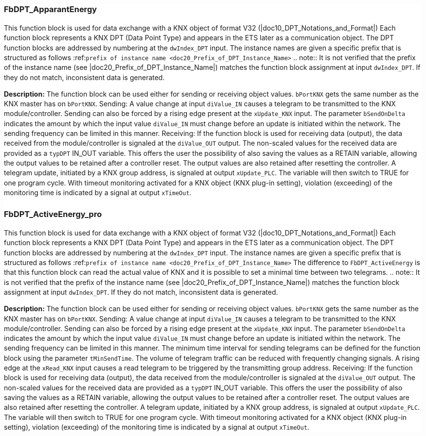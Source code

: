 ### FbDPT_ApparantEnergy
This function block is used for data exchange with a KNX object of format V32 (|doc10_DPT_Notations_and_Format|) Each function block represents a KNX DPT (Data Point Type) and appears in the ETS later as a communication object. The DPT function blocks are addressed by numbering at the ``dwIndex_DPT`` input. The instance names are given a specific prefix that is structured as follows :ref:`prefix of instance name <doc20_Prefix_of_DPT_Instance_Name>` .. note:: It is not verified that the prefix of the instance name (see |doc20_Prefix_of_DPT_Instance_Name|) matches the function block assignment at input ``dwIndex_DPT``. If they do not match, inconsistent data is generated.

**Description:**
The function block can be used either for sending or receiving object values. ``bPortKNX`` gets the same number as the KNX master has on ``bPortKNX``. Sending: A value change at input ``diValue_IN`` causes a telegram to be transmitted to the KNX module/controller. Sending can also be forced by a rising edge present at the ``xUpdate_KNX`` input. The parameter ``bSendOnDelta`` indicates the amount by which the input value ``diValue_IN`` must change before an update is initiated within the network. The sending frequency can be limited in this manner. Receiving: If the function block is used for receiving data (output), the data received from the module/controller is signaled at the ``diValue_OUT`` output. The non-scaled values for the received data are provided as a ``typDPT`` IN_OUT variable. This offers the user the possibility of also saving the values as a RETAIN variable, allowing the output values to be retained after a controller reset. The output values are also retained after resetting the controller. A telegram update, initiated by a KNX group address, is signaled at output ``xUpdate_PLC``. The variable will then switch to TRUE for one program cycle. With timeout monitoring activated for a KNX object (KNX plug-in setting), violation (exceeding) of the monitoring time is indicated by a signal at output ``xTimeOut``.

### FbDPT_ActiveEnergy_pro
This function block is used for data exchange with a KNX object of format V32 (|doc10_DPT_Notations_and_Format|) Each function block represents a KNX DPT (Data Point Type) and appears in the ETS later as a communication object. The DPT function blocks are addressed by numbering at the ``dwIndex_DPT`` input. The instance names are given a specific prefix that is structured as follows :ref:`prefix of instance name <doc20_Prefix_of_DPT_Instance_Name>` The difference to ``FbDPT_ActiveEnergy`` is that this function block can read the actual value of KNX and it is possible to set a minimal time between two telegrams. .. note:: It is not verified that the prefix of the instance name (see |doc20_Prefix_of_DPT_Instance_Name|) matches the function block assignment at input ``dwIndex_DPT``. If they do not match, inconsistent data is generated.

**Description:**
The function block can be used either for sending or receiving object values. ``bPortKNX`` gets the same number as the KNX master has on ``bPortKNX``. Sending: A value change at input ``diValue_IN`` causes a telegram to be transmitted to the KNX module/controller. Sending can also be forced by a rising edge present at the ``xUpdate_KNX`` input. The parameter ``bSendOnDelta`` indicates the amount by which the input value ``diValue_IN`` must change before an update is initiated within the network. The sending frequency can be limited in this manner. The minimum time interval for sending telegrams can be defined for the function block using the parameter ``tMinSendTime``. The volume of telegram traffic can be reduced with frequently changing signals. A rising edge at the ``xRead_KNX`` input causes a read telegram to be triggered by the transmitting group address. Receiving: If the function block is used for receiving data (output), the data received from the module/controller is signaled at the ``diValue_OUT`` output. The non-scaled values for the received data are provided as a ``typDPT`` IN_OUT variable. This offers the user the possibility of also saving the values as a RETAIN variable, allowing the output values to be retained after a controller reset. The output values are also retained after resetting the controller. A telegram update, initiated by a KNX group address, is signaled at output ``xUpdate_PLC``. The variable will then switch to TRUE for one program cycle. With timeout monitoring activated for a KNX object (KNX plug-in setting), violation (exceeding) of the monitoring time is indicated by a signal at output ``xTimeOut``.
